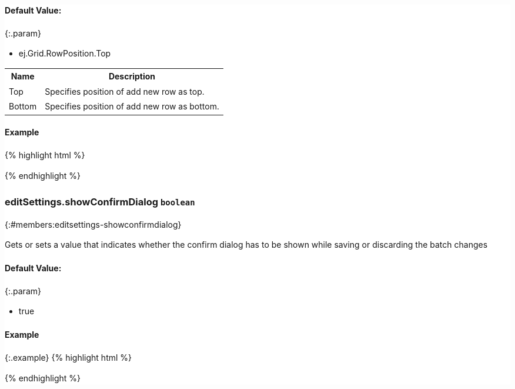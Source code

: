 #### Default Value:
{:.param}
* ej.Grid.RowPosition.Top

<table>
<tr>
<th>Name</th>
<th>Description</th>
</tr>
<tr>
<td class="name">Top</td>
<td class="description">Specifies position of add new row as top.</td>
</tr>
<tr>
<td class="name">Bottom</td>
<td class="description">Specifies position of add new row as bottom.</td>
</tr> 
</table>

#### Example
{% highlight html %}
<div id="Grid"></div>
<script>
$("#Grid").ejGrid({
    dataSource: window.gridData,
    columns: [{ field: "OrderID", isPrimaryKey: true }, { field: "CustomerID" }, { field: "ShipCity" }],
    editSettings: { allowEditing: true, allowAdding:true, rowPosition:"bottom" },
    toolbarSettings: { showToolbar: true, toolbarItems: ["add"]  },                             
});
</script>                          
{% endhighlight %}

### editSettings.showConfirmDialog `boolean`
{:#members:editsettings-showconfirmdialog}

Gets or sets a value that indicates whether the confirm dialog has to be shown while saving or discarding the batch changes

#### Default Value:
{:.param}
* true

#### Example
{:.example}
{% highlight html %}
<div id="Grid"></div>
<script>
$("#Grid").ejGrid({
    dataSource: window.gridData,
    columns: [{ field: "OrderID", isPrimaryKey: true }, { field: "CustomerID" }, { field: "ShipCity" }],
    editSettings: { allowEditing: true, editMode: ej.Grid.EditMode.Batch, showConfirmDialog:false },
    toolbarSettings: { showToolbar: true, toolbarItems: ["edit","update","cancel"] }                             
});
</script>                          
{% endhighlight %}
